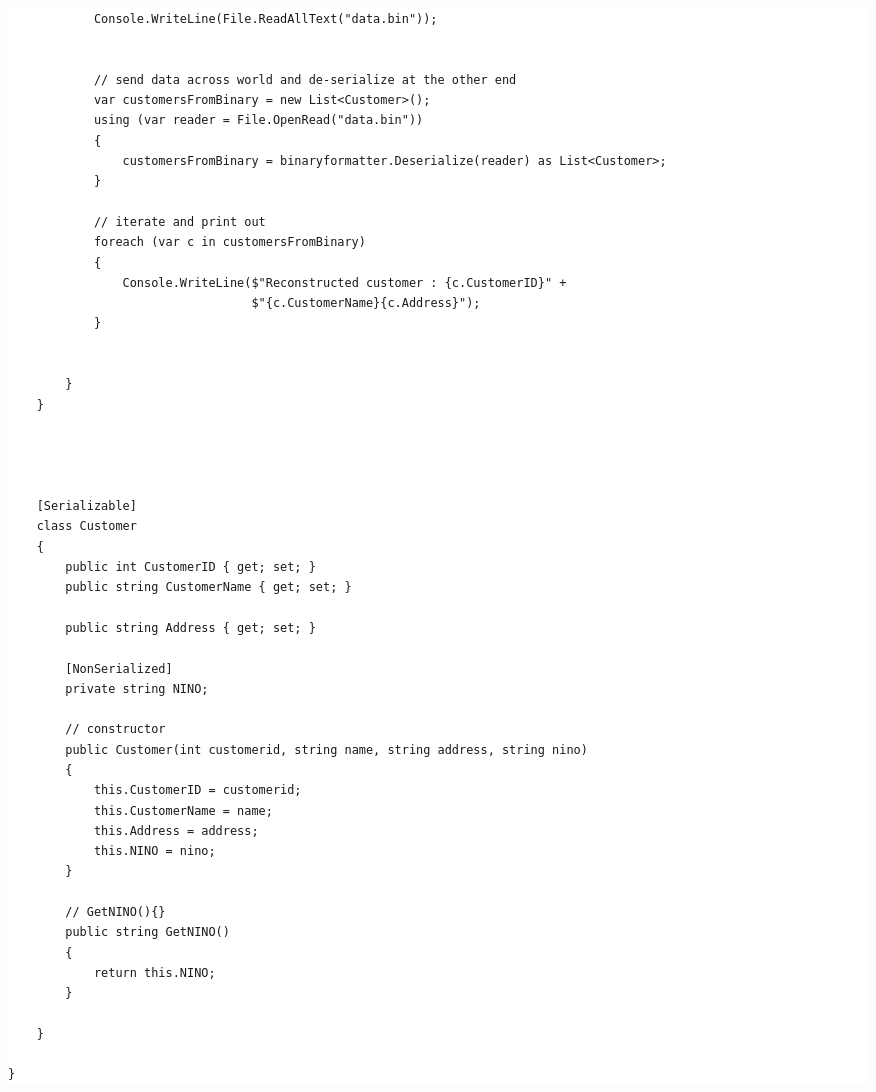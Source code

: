                 Console.WriteLine(File.ReadAllText("data.bin"));
    
    
                // send data across world and de-serialize at the other end
                var customersFromBinary = new List<Customer>();
                using (var reader = File.OpenRead("data.bin"))
                {
                    customersFromBinary = binaryformatter.Deserialize(reader) as List<Customer>;
                }
    
                // iterate and print out
                foreach (var c in customersFromBinary)
                {
                    Console.WriteLine($"Reconstructed customer : {c.CustomerID}" +
                                      $"{c.CustomerName}{c.Address}");
                }
    
    
            }
        }
    
    
    
    
        [Serializable]
        class Customer
        {
            public int CustomerID { get; set; }
            public string CustomerName { get; set; }
    
            public string Address { get; set; }
    
            [NonSerialized]
            private string NINO;
    
            // constructor
            public Customer(int customerid, string name, string address, string nino)
            {
                this.CustomerID = customerid;
                this.CustomerName = name;
                this.Address = address;
                this.NINO = nino;
            }
    
            // GetNINO(){}
            public string GetNINO()
            {
                return this.NINO;
            }
    
        }
    
    }